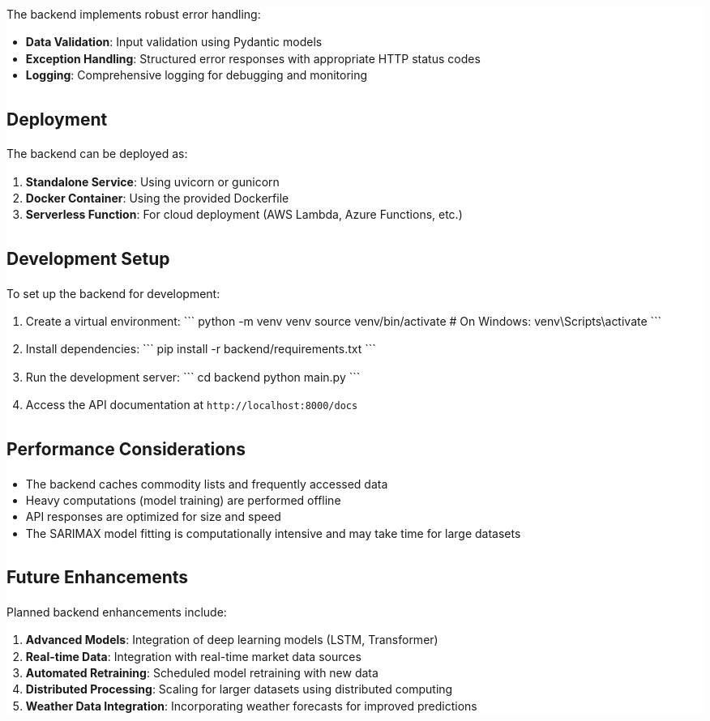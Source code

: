 The backend implements robust error handling:

- **Data Validation**: Input validation using Pydantic models
- **Exception Handling**: Structured error responses with appropriate HTTP status codes
- **Logging**: Comprehensive logging for debugging and monitoring

## Deployment

The backend can be deployed as:

1. **Standalone Service**: Using uvicorn or gunicorn
2. **Docker Container**: Using the provided Dockerfile
3. **Serverless Function**: For cloud deployment (AWS Lambda, Azure Functions, etc.)

## Development Setup

To set up the backend for development:

1. Create a virtual environment:
   \`\`\`
   python -m venv venv
   source venv/bin/activate  # On Windows: venv\Scripts\activate
   \`\`\`

2. Install dependencies:
   \`\`\`
   pip install -r backend/requirements.txt
   \`\`\`

3. Run the development server:
   \`\`\`
   cd backend
   python main.py
   \`\`\`

4. Access the API documentation at `http://localhost:8000/docs`

## Performance Considerations

- The backend caches commodity lists and frequently accessed data
- Heavy computations (model training) are performed offline
- API responses are optimized for size and speed
- The SARIMAX model fitting is computationally intensive and may take time for large datasets

## Future Enhancements

Planned backend enhancements include:

1. **Advanced Models**: Integration of deep learning models (LSTM, Transformer)
2. **Real-time Data**: Integration with real-time market data sources
3. **Automated Retraining**: Scheduled model retraining with new data
4. **Distributed Processing**: Scaling for larger datasets using distributed computing
5. **Weather Data Integration**: Incorporating weather forecasts for improved predictions
